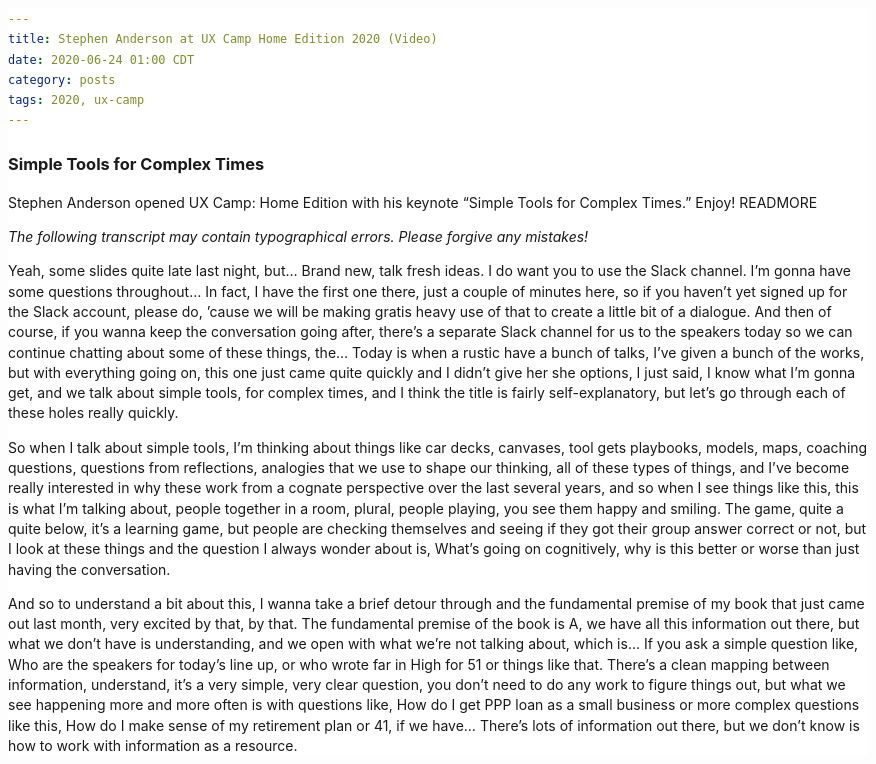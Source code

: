 ```yaml
---
title: Stephen Anderson at UX Camp Home Edition 2020 (Video)
date: 2020-06-24 01:00 CDT
category: posts
tags: 2020, ux-camp
---
```


###  Simple Tools for Complex Times

<figure class="update-video">
  <iframe src="https://player.vimeo.com/video/430578123" webkitallowfullscreen mozallowfullscreen allowfullscreen></iframe>
</figure>

Stephen Anderson opened UX Camp: Home Edition with his keynote &#8220;Simple Tools for Complex Times.&#8221; Enjoy! READMORE

​​​*The following transcript may contain typographical errors. Please forgive any mistakes!*

Yeah, some slides quite late last night, but&hellip; Brand new, talk fresh ideas. I do want you to use the Slack channel. I&#8217;m gonna have some questions throughout&hellip; In fact, I have the first one there, just a couple of minutes here, so if you haven&#8217;t yet signed up for the Slack account, please do, &#8217;cause we will be making gratis heavy use of that to create a little bit of a dialogue. And then of course, if you wanna keep the conversation going after, there&#8217;s a separate Slack channel for us to the speakers today so we can continue chatting about some of these things, the&hellip; Today is when a rustic have a bunch of talks, I&#8217;ve given a bunch of the works, but with everything going on, this one just came quite quickly and I didn&#8217;t give her she options, I just said, I know what I&#8217;m gonna get, and we talk about simple tools, for complex times, and I think the title is fairly self-explanatory, but let&#8217;s go through each of these holes really quickly.

So when I talk about simple tools, I&#8217;m thinking about things like car decks, canvases, tool gets playbooks, models, maps, coaching questions, questions from reflections, analogies that we use to shape our thinking, all of these types of things, and I&#8217;ve become really interested in why these work from a cognate perspective over the last several years, and so when I see things like this, this is what I&#8217;m talking about, people together in a room, plural, people playing, you see them happy and smiling. The game, quite a quite below, it&#8217;s a learning game, but people are checking themselves and seeing if they got their group answer correct or not, but I look at these things and the question I always wonder about is, What&#8217;s going on cognitively, why is this better or worse than just having the conversation.

And so to understand a bit about this, I wanna take a brief detour through and the fundamental premise of my book that just came out last month, very excited by that, by that. The fundamental premise of the book is A, we have all this information out there, but what we don&#8217;t have is understanding, and we open with what we&#8217;re not talking about, which is&hellip; If you ask a simple question like, Who are the speakers for today&#8217;s line up, or who wrote far in High for 51 or things like that. There&#8217;s a clean mapping between information, understand, it&#8217;s a very simple, very clear question, you don&#8217;t need to do any work to figure things out, but what we see happening more and more often is with questions like, How do I get PPP loan as a small business or more complex questions like this, How do I make sense of my retirement plan or 41, if we have&hellip; There&#8217;s lots of information out there, but we don&#8217;t know is how to work with information as a resource.
